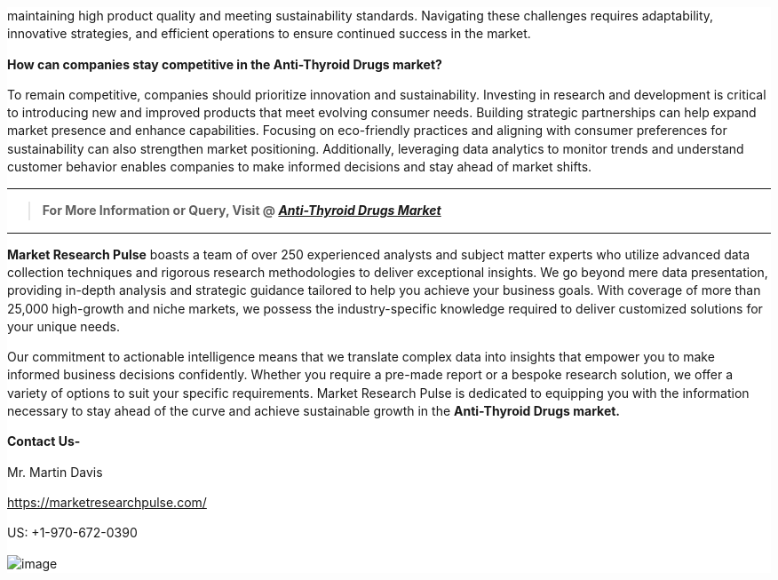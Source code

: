 maintaining high product quality and meeting sustainability standards. Navigating these challenges requires adaptability, innovative strategies, and efficient operations to ensure continued success in the market.</p><p><strong>How can companies stay competitive in the Anti-Thyroid Drugs market?</strong></p><p>To remain competitive, companies should prioritize innovation and sustainability. Investing in research and development is critical to introducing new and improved products that meet evolving consumer needs. Building strategic partnerships can help expand market presence and enhance capabilities. Focusing on eco-friendly practices and aligning with consumer preferences for sustainability can also strengthen market positioning. Additionally, leveraging data analytics to monitor trends and understand customer behavior enables companies to make informed decisions and stay ahead of market shifts.</p><hr /><blockquote><p><strong>For More Information or Query, Visit @&nbsp;<em><a href="https://marketresearchpulse.com/report/99361/anti-thyroid-drugs-market?utm_source=Linkedin&utm_medium=0119">Anti-Thyroid Drugs Market</a></em></strong></p></blockquote><hr /><p><strong>Market Research Pulse</strong> boasts a team of over 250 experienced analysts and subject matter experts who utilize advanced data collection techniques and rigorous research methodologies to deliver exceptional insights. We go beyond mere data presentation, providing in-depth analysis and strategic guidance tailored to help you achieve your business goals. With coverage of more than 25,000 high-growth and niche markets, we possess the industry-specific knowledge required to deliver customized solutions for your unique needs.</p><p>Our commitment to actionable intelligence means that we translate complex data into insights that empower you to make informed business decisions confidently. Whether you require a pre-made report or a bespoke research solution, we offer a variety of options to suit your specific requirements. Market Research Pulse is dedicated to equipping you with the information necessary to stay ahead of the curve and achieve sustainable growth in the <strong>Anti-Thyroid Drugs market.</strong></p><p><strong>Contact Us-</strong></p><p>Mr. Martin Davis</p><p>https://marketresearchpulse.com/</p><p>US: +1-970-672-0390</p>
![image](https://github.com/user-attachments/assets/32495fd9-ff6b-4d42-9417-632ae5dfd780)
